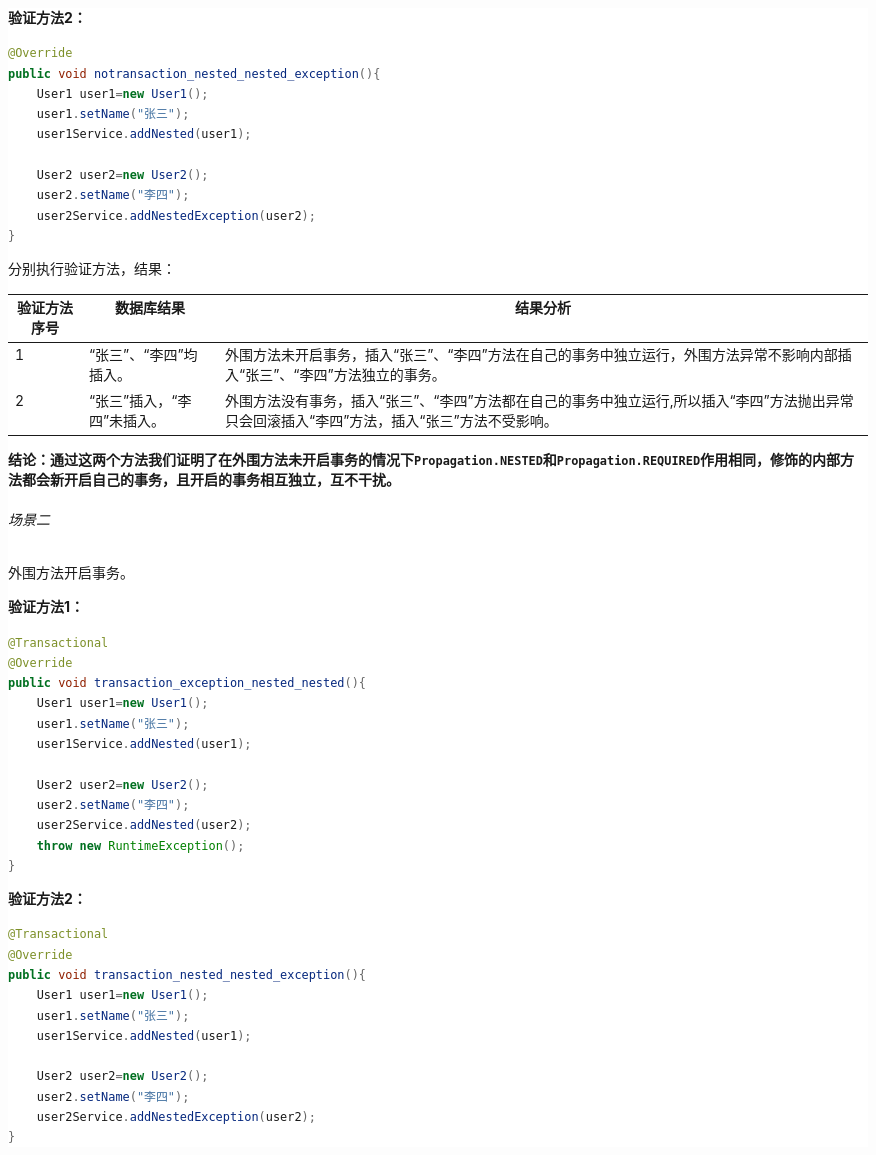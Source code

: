 **验证方法2：**

```java
@Override
public void notransaction_nested_nested_exception(){
	User1 user1=new User1();
	user1.setName("张三");
	user1Service.addNested(user1);
	
	User2 user2=new User2();
	user2.setName("李四");
	user2Service.addNestedException(user2);
}
```

分别执行验证方法，结果：

| 验证方法序号 | 数据库结果                 | 结果分析                                                     |
| ------------ | -------------------------- | ------------------------------------------------------------ |
| 1            | “张三”、“李四”均插入。     | 外围方法未开启事务，插入“张三”、“李四”方法在自己的事务中独立运行，外围方法异常不影响内部插入“张三”、“李四”方法独立的事务。 |
| 2            | “张三”插入，“李四”未插入。 | 外围方法没有事务，插入“张三”、“李四”方法都在自己的事务中独立运行,所以插入“李四”方法抛出异常只会回滚插入“李四”方法，插入“张三”方法不受影响。 |

**结论：通过这两个方法我们证明了在外围方法未开启事务的情况下`Propagation.NESTED`和`Propagation.REQUIRED`作用相同，修饰的内部方法都会新开启自己的事务，且开启的事务相互独立，互不干扰。**

###### 场景二

外围方法开启事务。

**验证方法1：**

```java
@Transactional
@Override
public void transaction_exception_nested_nested(){
	User1 user1=new User1();
	user1.setName("张三");
	user1Service.addNested(user1);
	
	User2 user2=new User2();
	user2.setName("李四");
	user2Service.addNested(user2);
	throw new RuntimeException();
}
```

**验证方法2：**

```java
@Transactional
@Override
public void transaction_nested_nested_exception(){
	User1 user1=new User1();
	user1.setName("张三");
	user1Service.addNested(user1);
	
	User2 user2=new User2();
	user2.setName("李四");
	user2Service.addNestedException(user2);
}
```
